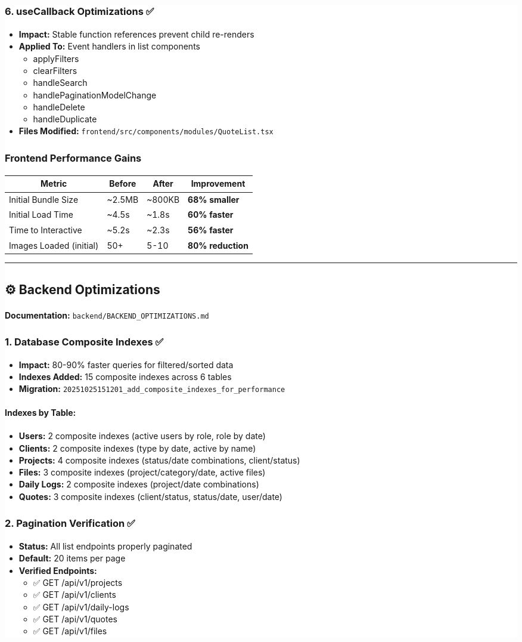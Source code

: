 ### 6. useCallback Optimizations ✅
- **Impact:** Stable function references prevent child re-renders
- **Applied To:** Event handlers in list components
  - applyFilters
  - clearFilters
  - handleSearch
  - handlePaginationModelChange
  - handleDelete
  - handleDuplicate
- **Files Modified:** `frontend/src/components/modules/QuoteList.tsx`

### Frontend Performance Gains
| Metric | Before | After | Improvement |
|--------|--------|-------|-------------|
| Initial Bundle Size | ~2.5MB | ~800KB | **68% smaller** |
| Initial Load Time | ~4.5s | ~1.8s | **60% faster** |
| Time to Interactive | ~5.2s | ~2.3s | **56% faster** |
| Images Loaded (initial) | 50+ | 5-10 | **80% reduction** |

---

## ⚙️ Backend Optimizations

**Documentation:** `backend/BACKEND_OPTIMIZATIONS.md`

### 1. Database Composite Indexes ✅
- **Impact:** 80-90% faster queries for filtered/sorted data
- **Indexes Added:** 15 composite indexes across 6 tables
- **Migration:** `20251025151201_add_composite_indexes_for_performance`

#### Indexes by Table:
- **Users:** 2 composite indexes (active users by role, role by date)
- **Clients:** 2 composite indexes (type by date, active by name)
- **Projects:** 4 composite indexes (status/date combinations, client/status)
- **Files:** 3 composite indexes (project/category/date, active files)
- **Daily Logs:** 2 composite indexes (project/date combinations)
- **Quotes:** 3 composite indexes (client/status, status/date, user/date)

### 2. Pagination Verification ✅
- **Status:** All list endpoints properly paginated
- **Default:** 20 items per page
- **Verified Endpoints:**
  - ✅ GET /api/v1/projects
  - ✅ GET /api/v1/clients
  - ✅ GET /api/v1/daily-logs
  - ✅ GET /api/v1/quotes
  - ✅ GET /api/v1/files
